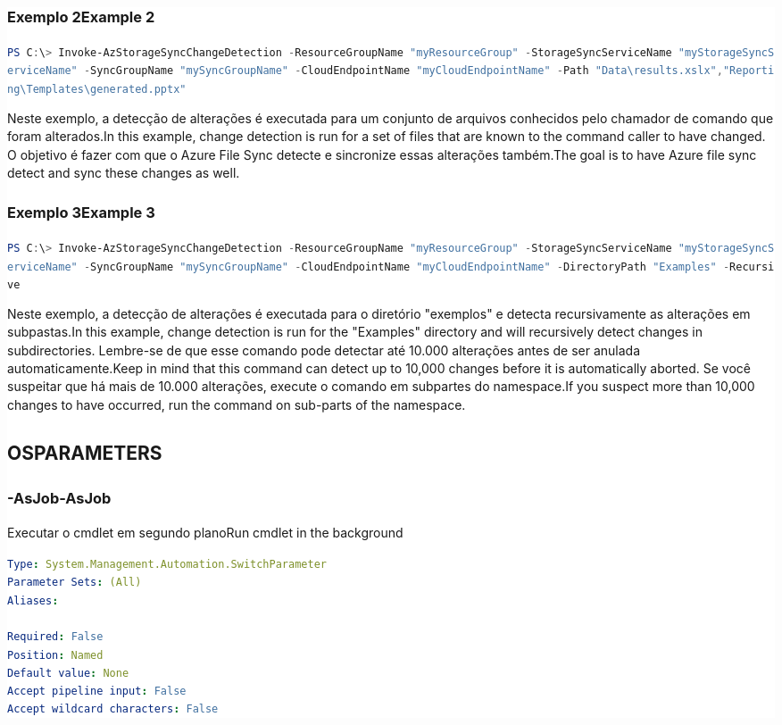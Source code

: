 ### <span data-ttu-id="ef7e3-125">Exemplo 2</span><span class="sxs-lookup"><span data-stu-id="ef7e3-125">Example 2</span></span>
```powershell
PS C:\> Invoke-AzStorageSyncChangeDetection -ResourceGroupName "myResourceGroup" -StorageSyncServiceName "myStorageSyncServiceName" -SyncGroupName "mySyncGroupName" -CloudEndpointName "myCloudEndpointName" -Path "Data\results.xslx","Reporting\Templates\generated.pptx"
```

<span data-ttu-id="ef7e3-126">Neste exemplo, a detecção de alterações é executada para um conjunto de arquivos conhecidos pelo chamador de comando que foram alterados.</span><span class="sxs-lookup"><span data-stu-id="ef7e3-126">In this example, change detection is run for a set of files that are known to the command caller to have changed.</span></span> <span data-ttu-id="ef7e3-127">O objetivo é fazer com que o Azure File Sync detecte e sincronize essas alterações também.</span><span class="sxs-lookup"><span data-stu-id="ef7e3-127">The goal is to have Azure file sync detect and sync these changes as well.</span></span>

### <span data-ttu-id="ef7e3-128">Exemplo 3</span><span class="sxs-lookup"><span data-stu-id="ef7e3-128">Example 3</span></span>
```powershell
PS C:\> Invoke-AzStorageSyncChangeDetection -ResourceGroupName "myResourceGroup" -StorageSyncServiceName "myStorageSyncServiceName" -SyncGroupName "mySyncGroupName" -CloudEndpointName "myCloudEndpointName" -DirectoryPath "Examples" -Recursive
```

<span data-ttu-id="ef7e3-129">Neste exemplo, a detecção de alterações é executada para o diretório "exemplos" e detecta recursivamente as alterações em subpastas.</span><span class="sxs-lookup"><span data-stu-id="ef7e3-129">In this example, change detection is run for the "Examples" directory and will recursively detect changes in subdirectories.</span></span> <span data-ttu-id="ef7e3-130">Lembre-se de que esse comando pode detectar até 10.000 alterações antes de ser anulada automaticamente.</span><span class="sxs-lookup"><span data-stu-id="ef7e3-130">Keep in mind that this command can detect up to 10,000 changes before it is automatically aborted.</span></span> <span data-ttu-id="ef7e3-131">Se você suspeitar que há mais de 10.000 alterações, execute o comando em subpartes do namespace.</span><span class="sxs-lookup"><span data-stu-id="ef7e3-131">If you suspect more than 10,000 changes to have occurred, run the command on sub-parts of the namespace.</span></span>

## <span data-ttu-id="ef7e3-132">OS</span><span class="sxs-lookup"><span data-stu-id="ef7e3-132">PARAMETERS</span></span>

### <span data-ttu-id="ef7e3-133">-AsJob</span><span class="sxs-lookup"><span data-stu-id="ef7e3-133">-AsJob</span></span>
<span data-ttu-id="ef7e3-134">Executar o cmdlet em segundo plano</span><span class="sxs-lookup"><span data-stu-id="ef7e3-134">Run cmdlet in the background</span></span>

```yaml
Type: System.Management.Automation.SwitchParameter
Parameter Sets: (All)
Aliases:

Required: False
Position: Named
Default value: None
Accept pipeline input: False
Accept wildcard characters: False
```
